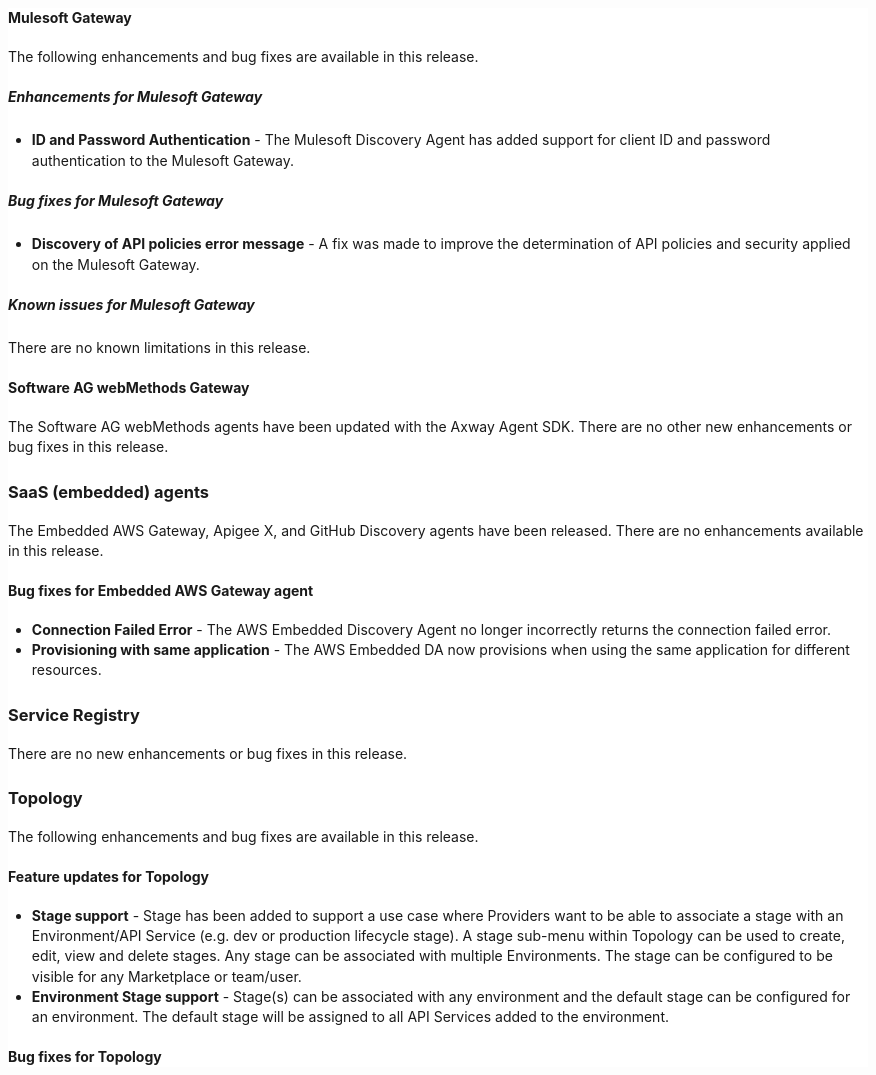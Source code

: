 #### Mulesoft Gateway

The following enhancements and bug fixes are available in this release.

##### Enhancements for Mulesoft Gateway

* **ID and Password Authentication** - The Mulesoft Discovery Agent has added support for client ID and password authentication to the Mulesoft Gateway.

##### Bug fixes for Mulesoft Gateway

* **Discovery of API policies error message** - A fix was made to improve the determination of API policies and security applied on the Mulesoft Gateway.

##### Known issues for Mulesoft Gateway

There are no known limitations in this release.

#### Software AG webMethods Gateway

The Software AG webMethods agents have been updated with the Axway Agent SDK. There are no other new enhancements or bug fixes in this release.

### SaaS (embedded) agents

The Embedded AWS Gateway, Apigee X, and GitHub Discovery agents have been released.  There are no enhancements available in this release.

#### Bug fixes for Embedded AWS Gateway agent

* **Connection Failed Error** - The AWS Embedded Discovery Agent no longer incorrectly returns the connection failed error.
* **Provisioning with same application** - The AWS Embedded DA now provisions when using the same application for different resources.

### Service Registry

There are no new enhancements or bug fixes in this release.

### Topology

The following enhancements and bug fixes are available in this release.

#### Feature updates for Topology

* **Stage support** - Stage has been added to support a use case where Providers want to be able to associate a stage with an Environment/API Service (e.g. dev or production lifecycle stage). A stage sub-menu within Topology can be used to create, edit, view and delete stages.  Any stage can be associated with multiple Environments.  The stage can be configured to be visible for any Marketplace or team/user.
* **Environment Stage support** - Stage(s) can be associated with any environment and the default stage can be configured for an environment. The default stage will be assigned to all API Services added to the environment.

#### Bug fixes for Topology
